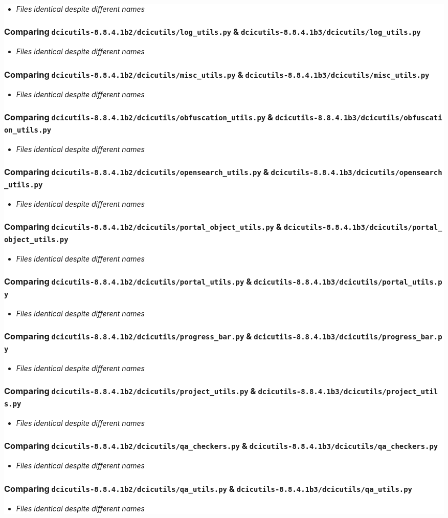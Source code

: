  * *Files identical despite different names*

### Comparing `dcicutils-8.8.4.1b2/dcicutils/log_utils.py` & `dcicutils-8.8.4.1b3/dcicutils/log_utils.py`

 * *Files identical despite different names*

### Comparing `dcicutils-8.8.4.1b2/dcicutils/misc_utils.py` & `dcicutils-8.8.4.1b3/dcicutils/misc_utils.py`

 * *Files identical despite different names*

### Comparing `dcicutils-8.8.4.1b2/dcicutils/obfuscation_utils.py` & `dcicutils-8.8.4.1b3/dcicutils/obfuscation_utils.py`

 * *Files identical despite different names*

### Comparing `dcicutils-8.8.4.1b2/dcicutils/opensearch_utils.py` & `dcicutils-8.8.4.1b3/dcicutils/opensearch_utils.py`

 * *Files identical despite different names*

### Comparing `dcicutils-8.8.4.1b2/dcicutils/portal_object_utils.py` & `dcicutils-8.8.4.1b3/dcicutils/portal_object_utils.py`

 * *Files identical despite different names*

### Comparing `dcicutils-8.8.4.1b2/dcicutils/portal_utils.py` & `dcicutils-8.8.4.1b3/dcicutils/portal_utils.py`

 * *Files identical despite different names*

### Comparing `dcicutils-8.8.4.1b2/dcicutils/progress_bar.py` & `dcicutils-8.8.4.1b3/dcicutils/progress_bar.py`

 * *Files identical despite different names*

### Comparing `dcicutils-8.8.4.1b2/dcicutils/project_utils.py` & `dcicutils-8.8.4.1b3/dcicutils/project_utils.py`

 * *Files identical despite different names*

### Comparing `dcicutils-8.8.4.1b2/dcicutils/qa_checkers.py` & `dcicutils-8.8.4.1b3/dcicutils/qa_checkers.py`

 * *Files identical despite different names*

### Comparing `dcicutils-8.8.4.1b2/dcicutils/qa_utils.py` & `dcicutils-8.8.4.1b3/dcicutils/qa_utils.py`

 * *Files identical despite different names*
